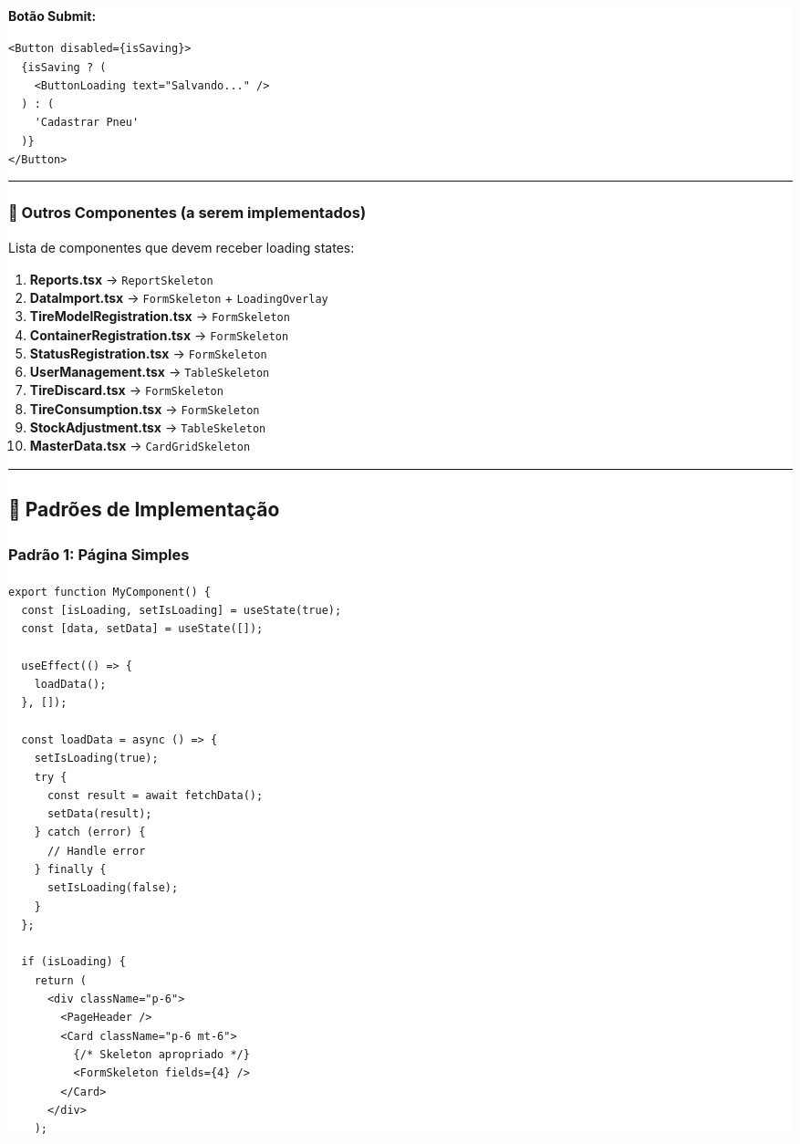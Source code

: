 **Botão Submit:**
```tsx
<Button disabled={isSaving}>
  {isSaving ? (
    <ButtonLoading text="Salvando..." />
  ) : (
    'Cadastrar Pneu'
  )}
</Button>
```

---

### 🔄 Outros Componentes (a serem implementados)

Lista de componentes que devem receber loading states:

1. **Reports.tsx** → `ReportSkeleton`
2. **DataImport.tsx** → `FormSkeleton` + `LoadingOverlay`
3. **TireModelRegistration.tsx** → `FormSkeleton`
4. **ContainerRegistration.tsx** → `FormSkeleton`
5. **StatusRegistration.tsx** → `FormSkeleton`
6. **UserManagement.tsx** → `TableSkeleton`
7. **TireDiscard.tsx** → `FormSkeleton`
8. **TireConsumption.tsx** → `FormSkeleton`
9. **StockAdjustment.tsx** → `TableSkeleton`
10. **MasterData.tsx** → `CardGridSkeleton`

---

## 🎯 Padrões de Implementação

### Padrão 1: Página Simples

```tsx
export function MyComponent() {
  const [isLoading, setIsLoading] = useState(true);
  const [data, setData] = useState([]);

  useEffect(() => {
    loadData();
  }, []);

  const loadData = async () => {
    setIsLoading(true);
    try {
      const result = await fetchData();
      setData(result);
    } catch (error) {
      // Handle error
    } finally {
      setIsLoading(false);
    }
  };

  if (isLoading) {
    return (
      <div className="p-6">
        <PageHeader />
        <Card className="p-6 mt-6">
          {/* Skeleton apropriado */}
          <FormSkeleton fields={4} />
        </Card>
      </div>
    );
```